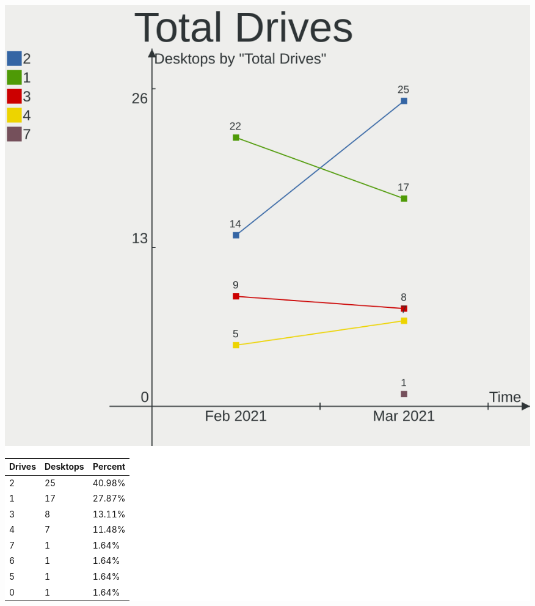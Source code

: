 ![Total Drives](./images/line_chart/node_total_drives.svg)

| Drives | Desktops | Percent |
|--------|----------|---------|
| 2      | 25       | 40.98%  |
| 1      | 17       | 27.87%  |
| 3      | 8        | 13.11%  |
| 4      | 7        | 11.48%  |
| 7      | 1        | 1.64%   |
| 6      | 1        | 1.64%   |
| 5      | 1        | 1.64%   |
| 0      | 1        | 1.64%   |
